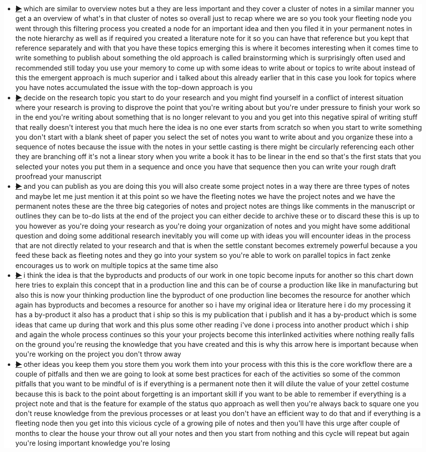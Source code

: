  - ~~[▶](https://www.youtube.com/watch?v=o49C8jQIsvs&t=1453)~~  which are similar to overview notes but a they are less important and they cover a cluster of notes in a similar manner you get a an overview of what's in that cluster of notes so overall just to recap where we are so you took your fleeting node you went through this filtering process you created a node for an important idea and then you filed it in your permanent notes in the note hierarchy as well as if required you created a literature note for it so you can have that reference but you kept that reference separately and with that you have these topics emerging this is where it becomes interesting when it comes time to write something to publish about something the old approach is called brainstorming which is surprisingly often used and recommended still today you use your memory to come up with some ideas to write about or topics to write about instead of this the emergent approach is much superior and i talked about this already earlier that in this case you look for topics where you have notes accumulated the issue with the top-down approach is you 
 - ~~[▶](https://www.youtube.com/watch?v=o49C8jQIsvs&t=1546)~~  decide on the research topic you start to do your research and you might find yourself in a conflict of interest situation where your research is proving to disprove the point that you're writing about but you're under pressure to finish your work so in the end you're writing about something that is no longer relevant to you and you get into this negative spiral of writing stuff that really doesn't interest you that much here the idea is no one ever starts from scratch so when you start to write something you don't start with a blank sheet of paper you select the set of notes you want to write about and you organize these into a sequence of notes because the issue with the notes in your settle casting is there might be circularly referencing each other they are branching off it's not a linear story when you write a book it has to be linear in the end so that's the first stats that you selected your notes you put them in a sequence and once you have that sequence then you can write your rough draft proofread your manuscript 
 - ~~[▶](https://www.youtube.com/watch?v=o49C8jQIsvs&t=1620)~~  and you can publish as you are doing this you will also create some project notes in a way there are three types of notes and maybe let me just mention it at this point so we have the fleeting notes we have the project notes and we have the permanent notes these are the three big categories of notes and project notes are things like comments in the manuscript or outlines they can be to-do lists at the end of the project you can either decide to archive these or to discard these this is up to you however as you're doing your research as you're doing your organization of notes and you might have some additional question and doing some additional research inevitably you will come up with ideas you will encounter ideas in the process that are not directly related to your research and that is when the settle constant becomes extremely powerful because a you feed these back as fleeting notes and they go into your system so you're able to work on parallel topics in fact zenke encourages us to work on multiple topics at the same time also 
 - ~~[▶](https://www.youtube.com/watch?v=o49C8jQIsvs&t=1701)~~  i think the idea is that the byproducts and products of our work in one topic become inputs for another so this chart down here tries to explain this concept that in a production line and this can be of course a production like like in manufacturing but also this is now your thinking production line the byproduct of one production line becomes the resource for another which again has byproducts and becomes a resource for another so i have my original idea or literature here i do my processing it has a by-product it also has a product that i ship so this is my publication that i publish and it has a by-product which is some ideas that came up during that work and this plus some other reading i've done i process into another product which i ship and again the whole process continues so this your your projects become this interlinked activities where nothing really falls on the ground you're reusing the knowledge that you have created and this is why this arrow here is important because when you're working on the project you don't throw away 
 - ~~[▶](https://www.youtube.com/watch?v=o49C8jQIsvs&t=1787)~~  other ideas you keep them you store them you work them into your process with this this is the core workflow there are a couple of pitfalls and then we are going to look at some best practices for each of the activities so some of the common pitfalls that you want to be mindful of is if everything is a permanent note then it will dilute the value of your zettel costume because this is back to the point about forgetting is an important skill if you want to be able to remember if everything is a project note and that is the feature for example of the status quo approach as well then you're always back to square one you don't reuse knowledge from the previous processes or at least you don't have an efficient way to do that and if everything is a fleeting node then you get into this vicious cycle of a growing pile of notes and then you'll have this urge after couple of months to clear the house your throw out all your notes and then you start from nothing and this cycle will repeat but again you're losing important knowledge you're losing 